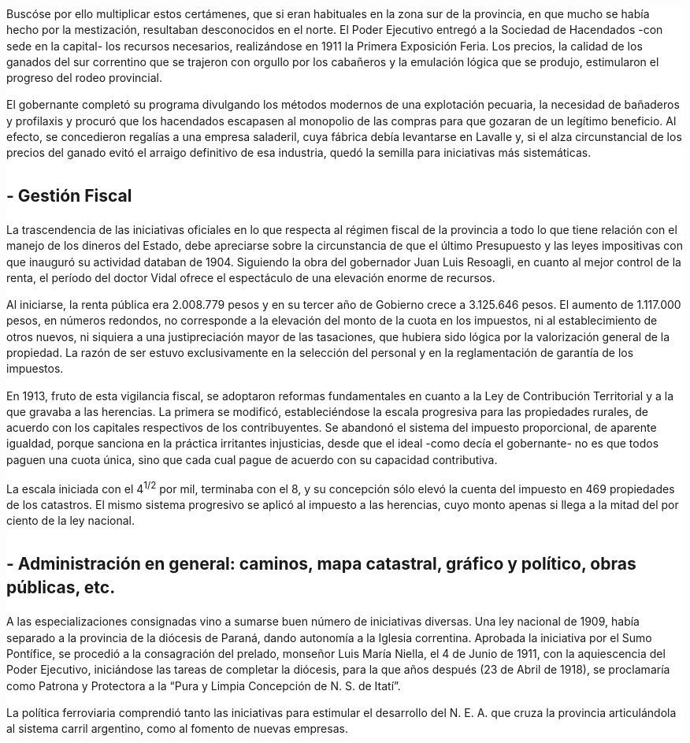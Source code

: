 Buscóse por ello multiplicar estos certámenes, que si eran habituales en la zona sur de la provincia, en que mucho se había hecho por la mestización, resultaban desconocidos en el norte. El Poder Ejecutivo entregó a la Sociedad de Hacendados -con sede en la capital- los recursos necesarios, realizándose en 1911 la Primera Exposición Feria. Los precios, la calidad de los ganados del sur correntino que se trajeron con orgullo por los cabañeros y la emulación lógica que se produjo, estimularon el progreso del rodeo provincial.

El gobernante completó su programa divulgando los métodos modernos de una explotación pecuaria, la necesidad de bañaderos y profilaxis y procuró que los hacendados escapasen al monopolio de las compras para que gozaran de un legítimo beneficio. Al efecto, se concedieron regalías a una empresa saladeril, cuya fábrica debía levantarse en Lavalle y, si el alza circunstancial de los precios del ganado evitó el arraigo definitivo de esa industria, quedó la semilla para iniciativas más sistemáticas.

## **\- Gestión Fiscal**

La trascendencia de las iniciativas oficiales en lo que respecta al régimen fiscal de la provincia a todo lo que tiene relación con el manejo de los dineros del Estado, debe apreciarse sobre la circunstancia de que el último Presupuesto y las leyes impositivas con que inauguró su actividad databan de 1904. Siguiendo la obra del gobernador Juan Luis Resoagli, en cuanto al mejor control de la renta, el período del doctor Vidal ofrece el espectáculo de una elevación enorme de recursos.

Al iniciarse, la renta pública era 2.008.779 pesos y en su tercer año de Gobierno crece a 3.125.646 pesos. El aumento de 1.117.000 pesos, en números redondos, no corresponde a la elevación del monto de la cuota en los impuestos, ni al establecimiento de otros nuevos, ni siquiera a una justipreciación mayor de las tasaciones, que hubiera sido lógica por la valorización general de la propiedad. La razón de ser estuvo exclusivamente en la selección del personal y en la reglamentación de garantía de los impuestos.

En 1913, fruto de esta vigilancia fiscal, se adoptaron reformas fundamentales en cuanto a la Ley de Contribución Territorial y a la que gravaba a las herencias. La primera se modificó, estableciéndose la escala progresiva para las propiedades rurales, de acuerdo con los capitales respectivos de los contribuyentes. Se abandonó el sistema del impuesto proporcional, de aparente igualdad, porque sanciona en la práctica irritantes injusticias, desde que el ideal -como decía el gobernante- no es que todos paguen una cuota única, sino que cada cual pague de acuerdo con su capacidad contributiva.

La escala iniciada con el 4<sup>1/2</sup> por mil, terminaba con el 8, y su concepción sólo elevó la cuenta del impuesto en 469 propiedades de los catastros. El mismo sistema progresivo se aplicó al impuesto a las herencias, cuyo monto apenas si llega a la mitad del por ciento de la ley nacional.

## **\- Administración en general: caminos, mapa catastral, gráfico y político, obras públicas, etc.**

A las especializaciones consignadas vino a sumarse buen número de iniciativas diversas. Una ley nacional de 1909, había separado a la provincia de la diócesis de Paraná, dando autonomía a la Iglesia correntina. Aprobada la iniciativa por el Sumo Pontífice, se procedió a la consagración del prelado, monseñor Luis María Niella, el 4 de Junio de 1911, con la aquiescencia del Poder Ejecutivo, iniciándose las tareas de completar la diócesis, para la que años después (23 de Abril de 1918), se proclamaría como Patrona y Protectora a la “Pura y Limpia Concepción de N. S. de Itatí”.

La política ferroviaria comprendió tanto las iniciativas para estimular el desarrollo del N. E. A. que cruza la provincia articulándola al sistema carril argentino, como al fomento de nuevas empresas.
